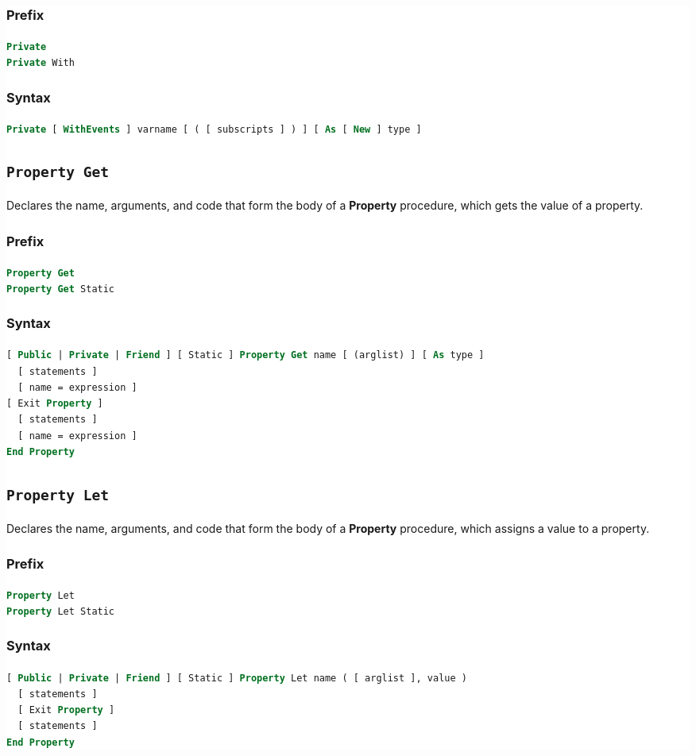 ### **Prefix**
```vb
Private
Private With
```

### **Syntax**
```vb
Private [ WithEvents ] varname [ ( [ subscripts ] ) ] [ As [ New ] type ]
```


## **``Property Get``**
Declares the name, arguments, and code that form the body of a **Property** procedure, which gets the value of a property.

### **Prefix**
```vb
Property Get
Property Get Static
```

### **Syntax**
```vb
[ Public | Private | Friend ] [ Static ] Property Get name [ (arglist) ] [ As type ]
  [ statements ]
  [ name = expression ]
[ Exit Property ]
  [ statements ]
  [ name = expression ]
End Property
```


## **``Property Let``**
Declares the name, arguments, and code that form the body of a **Property** procedure, which assigns a value to a property.

### **Prefix**
```vb
Property Let
Property Let Static
```

### **Syntax**
```vb
[ Public | Private | Friend ] [ Static ] Property Let name ( [ arglist ], value )
  [ statements ]
  [ Exit Property ]
  [ statements ]
End Property
```
